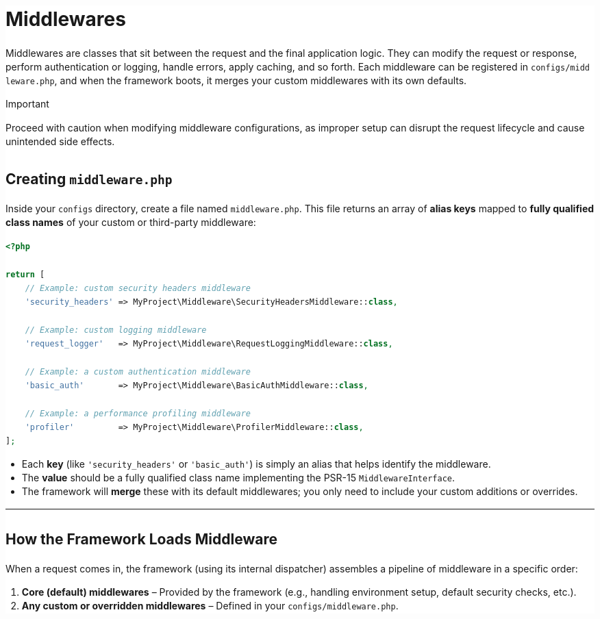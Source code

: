 # Middlewares

Middlewares are classes that sit between the request and the final application logic. They can modify the request or response, perform authentication or logging, handle errors, apply caching, and so forth. Each middleware can be registered in `configs/middleware.php`, and when the framework boots, it merges your custom middlewares with its own defaults.

> [!IMPORTANT]  
> Proceed with caution when modifying middleware configurations, as improper setup can disrupt the request lifecycle and cause unintended side effects.

## Creating `middleware.php`

Inside your `configs` directory, create a file named `middleware.php`. This file returns an array of **alias keys** mapped to **fully qualified class names** of your custom or third-party middleware:

```php
<?php

return [
    // Example: custom security headers middleware
    'security_headers' => MyProject\Middleware\SecurityHeadersMiddleware::class,

    // Example: custom logging middleware
    'request_logger'   => MyProject\Middleware\RequestLoggingMiddleware::class,

    // Example: a custom authentication middleware
    'basic_auth'       => MyProject\Middleware\BasicAuthMiddleware::class,

    // Example: a performance profiling middleware
    'profiler'         => MyProject\Middleware\ProfilerMiddleware::class,
];
```

- Each **key** (like `'security_headers'` or `'basic_auth'`) is simply an alias that helps identify the middleware.  
- The **value** should be a fully qualified class name implementing the PSR-15 `MiddlewareInterface`.  
- The framework will **merge** these with its default middlewares; you only need to include your custom additions or overrides.

---

## How the Framework Loads Middleware

When a request comes in, the framework (using its internal dispatcher) assembles a pipeline of middleware in a specific order:

1. **Core (default) middlewares** – Provided by the framework (e.g., handling environment setup, default security checks, etc.).  
2. **Any custom or overridden middlewares** – Defined in your `configs/middleware.php`.  
